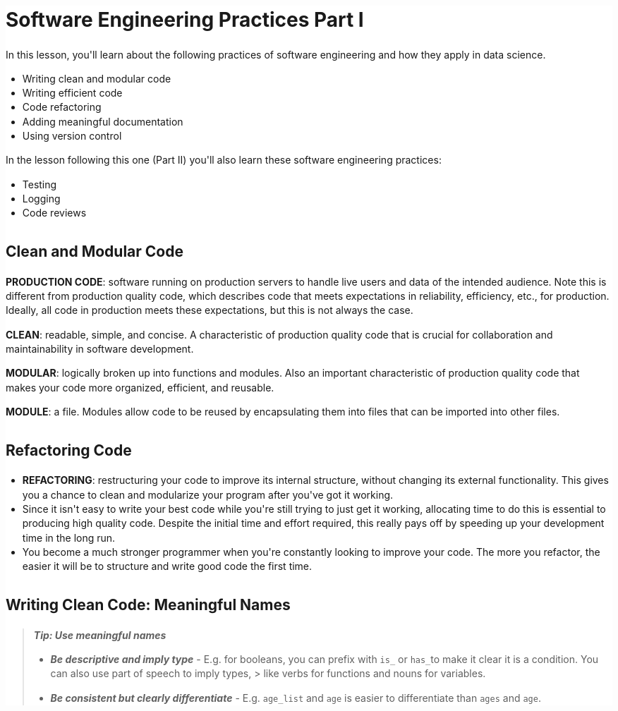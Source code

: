 # Software Engineering Practices Part I

In this lesson, you'll learn about the following practices of software engineering and how they apply in data science.

- Writing clean and modular code
- Writing efficient code
- Code refactoring
- Adding meaningful documentation
- Using version control

In the lesson following this one (Part II) you'll also learn these software engineering practices:

- Testing
- Logging
- Code reviews

## Clean and Modular Code

**PRODUCTION CODE**: software running on production servers to handle live users and data of the intended audience. Note this is different from production quality code, which describes code that meets expectations in reliability, efficiency, etc., for production. Ideally, all code in production meets these expectations, but this is not always the case.

**CLEAN**: readable, simple, and concise. A characteristic of production quality code that is crucial for collaboration and maintainability in software development.

**MODULAR**: logically broken up into functions and modules. Also an important characteristic of production quality code that makes your code more organized, efficient, and reusable.

**MODULE**: a file. Modules allow code to be reused by encapsulating them into files that can be imported into other files.

## Refactoring Code

- **REFACTORING**: restructuring your code to improve its internal structure, without changing its external functionality. This gives you a chance to clean and modularize your program after you've got it working.
- Since it isn't easy to write your best code while you're still trying to just get it working, allocating time to do this is essential to producing high quality code. Despite the initial time and effort required, this really pays off by speeding up your development time in the long run.
- You become a much stronger programmer when you're constantly looking to improve your code. The more you refactor, the easier it will be to structure and write good code the first time.


## Writing Clean Code: Meaningful Names

> ***Tip: Use meaningful names***
> 
> - ***Be descriptive and imply type*** - E.g. for booleans, you can prefix with `is_` or `has_`to make it clear it is a condition. You can also use part of speech to imply types, > like verbs for functions and nouns for variables.
> 
> - ***Be consistent but clearly differentiate*** - E.g. `age_list` and `age` is easier to differentiate than `ages` and `age`.
